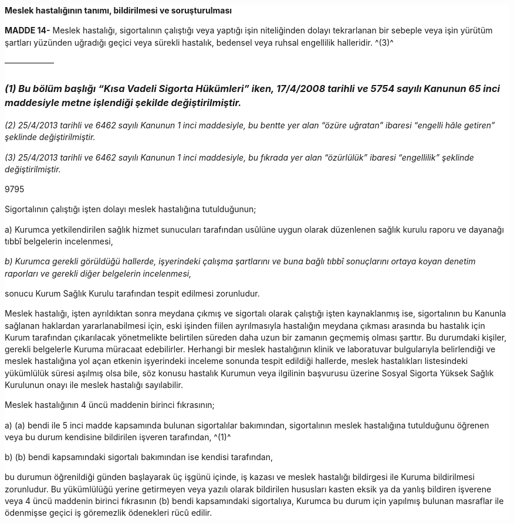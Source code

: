 **Meslek hastalığının tanımı, bildirilmesi ve soruşturulması**

**MADDE 14-** Meslek hastalığı, sigortalının çalıştığı veya yaptığı işin
niteliğinden dolayı tekrarlanan bir sebeple veya işin yürütüm şartları
yüzünden uğradığı geçici veya sürekli hastalık, bedensel veya ruhsal
engellilik halleridir. ^(3)^

––––––––––––

### *(1) Bu bölüm başlığı “Kısa Vadeli Sigorta Hükümleri” iken, 17/4/2008 tarihli ve 5754 sayılı Kanunun 65 inci maddesiyle metne işlendiği şekilde değiştirilmiştir.*

*(2) 25/4/2013 tarihli ve 6462 sayılı Kanunun 1 inci maddesiyle, bu
bentte yer alan “özüre uğratan” ibaresi “engelli hâle getiren” şeklinde
değiştirilmiştir.*

*(3) 25/4/2013 tarihli ve 6462 sayılı Kanunun 1 inci maddesiyle, bu
fıkrada yer alan “özürlülük” ibaresi “engellilik” şeklinde
değiştirilmiştir.*

9795

Sigortalının çalıştığı işten dolayı meslek hastalığına tutulduğunun;

a\) Kurumca yetkilendirilen sağlık hizmet sunucuları tarafından usûlüne
uygun olarak düzenlenen sağlık kurulu raporu ve dayanağı tıbbî
belgelerin incelenmesi,

*b) Kurumca gerekli görüldüğü hallerde, işyerindeki çalışma şartlarını
ve buna bağlı tıbbî sonuçlarını ortaya koyan denetim raporları ve
gerekli diğer belgelerin incelenmesi,*

sonucu Kurum Sağlık Kurulu tarafından tespit edilmesi zorunludur.

Meslek hastalığı, işten ayrıldıktan sonra meydana çıkmış ve sigortalı
olarak çalıştığı işten kaynaklanmış ise, sigortalının bu Kanunla
sağlanan haklardan yararlanabilmesi için, eski işinden fiilen
ayrılmasıyla hastalığın meydana çıkması arasında bu hastalık için Kurum
tarafından çıkarılacak yönetmelikte belirtilen süreden daha uzun bir
zamanın geçmemiş olması şarttır. Bu durumdaki kişiler, gerekli
belgelerle Kuruma müracaat edebilirler. Herhangi bir meslek hastalığının
klinik ve laboratuvar bulgularıyla belirlendiği ve meslek hastalığına
yol açan etkenin işyerindeki inceleme sonunda tespit edildiği hallerde,
meslek hastalıkları listesindeki yükümlülük süresi aşılmış olsa bile,
söz konusu hastalık Kurumun veya ilgilinin başvurusu üzerine Sosyal
Sigorta Yüksek Sağlık Kurulunun onayı ile meslek hastalığı sayılabilir.

Meslek hastalığının 4 üncü maddenin birinci fıkrasının;

a\) (a) bendi ile 5 inci madde kapsamında bulunan sigortalılar
bakımından, sigortalının meslek hastalığına tutulduğunu öğrenen veya bu
durum kendisine bildirilen işveren tarafından, ^(1)^

b\) (b) bendi kapsamındaki sigortalı bakımından ise kendisi tarafından,

bu durumun öğrenildiği günden başlayarak üç işgünü içinde, iş kazası ve
meslek hastalığı bildirgesi ile Kuruma bildirilmesi zorunludur. Bu
yükümlülüğü yerine getirmeyen veya yazılı olarak bildirilen hususları
kasten eksik ya da yanlış bildiren işverene veya 4 üncü maddenin birinci
fıkrasının (b) bendi kapsamındaki sigortalıya, Kurumca bu durum için
yapılmış bulunan masraflar ile ödenmişse geçici iş göremezlik ödenekleri
rücû edilir.

